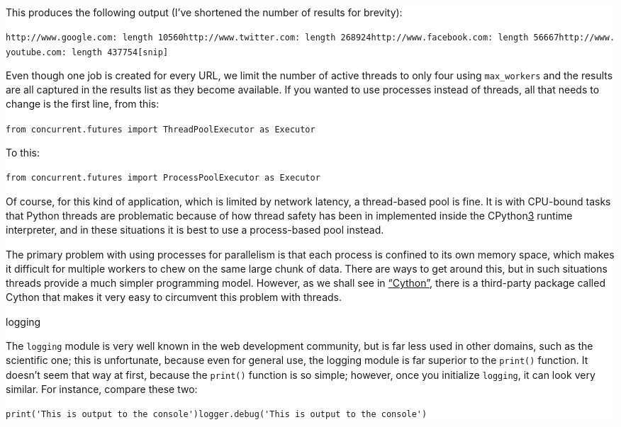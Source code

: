<span class="text-4505230f--TextH400-3033861f--textContentFamily-49a318e1"><span data-key="b7cd538fcf9b469190f4c57ca164c804"><span data-offset-key="b7cd538fcf9b469190f4c57ca164c804:0">This produces the following output (I’ve shortened the number of results for brevity):</span></span></span>

    http://www.google.com: length 10560http://www.twitter.com: length 268924http://www.facebook.com: length 56667http://www.youtube.com: length 437754[snip]

<span class="text-4505230f--TextH400-3033861f--textContentFamily-49a318e1"><span data-key="1d7097d64e124a6fb5f1ba65e82d1fe6"><span data-offset-key="1d7097d64e124a6fb5f1ba65e82d1fe6:0">Even though one job is created for every URL, we limit the number of active threads to only four using </span><span data-offset-key="1d7097d64e124a6fb5f1ba65e82d1fe6:1">`max_workers`</span><span data-offset-key="1d7097d64e124a6fb5f1ba65e82d1fe6:2"> and the results are all captured in the results list as they become available. If you wanted to use processes instead of threads, all that needs to change is the first line, from this:</span></span></span>

    from concurrent.futures import ThreadPoolExecutor as Executor

<span class="text-4505230f--TextH400-3033861f--textContentFamily-49a318e1"><span data-key="5a0cbcba92324aadbfd0ec721258ab83"><span data-offset-key="5a0cbcba92324aadbfd0ec721258ab83:0">To this:</span></span></span>

    from concurrent.futures import ProcessPoolExecutor as Executor

<span class="text-4505230f--TextH400-3033861f--textContentFamily-49a318e1"><span data-key="d3e5280a8f5e433cb6d5d98dd118663f"><span data-offset-key="d3e5280a8f5e433cb6d5d98dd118663f:0">Of course, for this kind of application, which is limited by network latency, a thread-based pool is fine. It is with CPU-bound tasks that Python threads are problematic because of how thread safety has been in implemented inside the CPython</span></span><a href="https://learning.oreilly.com/library/view/20-python-libraries/9781492037866/ch01.html#idm139737067445472" class="link-a079aa82--primary-53a25e66--link-faf6c434"><span data-key="02df0f61b7ef4976857c179b62e27d14"><span data-offset-key="02df0f61b7ef4976857c179b62e27d14:0">3</span></span></a><span data-key="2a62e0986e44478195a74444ece467e8"><span data-offset-key="2a62e0986e44478195a74444ece467e8:0"> runtime interpreter, and in these situations it is best to use a process-based pool instead.</span></span></span>

<span class="text-4505230f--TextH400-3033861f--textContentFamily-49a318e1"><span data-key="d37be7c1ee694cf2ad7d6641134b494b"><span data-offset-key="d37be7c1ee694cf2ad7d6641134b494b:0">The primary problem with using processes for parallelism is that each process is confined to its own memory space, which makes it difficult for multiple workers to chew on the same large chunk of data. There are ways to get around this, but in such situations threads provide a much simpler programming model. However, as we shall see in </span></span><a href="https://learning.oreilly.com/library/view/20-python-libraries/9781492037866/ch01.html#cython" class="link-a079aa82--primary-53a25e66--link-faf6c434"><span data-key="e6efe2436e1c4e5f911be4791ffc64a5"><span data-offset-key="e6efe2436e1c4e5f911be4791ffc64a5:0">“Cython”</span></span></a><span data-key="f4af2f6cba8b44389afe37fe1f99e25e"><span data-offset-key="f4af2f6cba8b44389afe37fe1f99e25e:0">, there is a third-party package called Cython that makes it very easy to circumvent this problem with threads.</span></span></span>

<span class="text-4505230f--HeadingH600-23f228db--textContentFamily-49a318e1"><span data-key="db5153219e9545a4be9d5330888d3b57"><span data-offset-key="db5153219e9545a4be9d5330888d3b57:0">logging</span></span></span>

<span class="text-4505230f--TextH400-3033861f--textContentFamily-49a318e1"><span data-key="bac1f3d516c445aaa067e07838df4dad"><span data-offset-key="bac1f3d516c445aaa067e07838df4dad:0">The </span><span data-offset-key="bac1f3d516c445aaa067e07838df4dad:1">`logging`</span><span data-offset-key="bac1f3d516c445aaa067e07838df4dad:2"> module is very well known in the web development community, but is far less used in other domains, such as the scientific one; this is unfortunate, because even for general use, the logging module is far superior to the </span><span data-offset-key="bac1f3d516c445aaa067e07838df4dad:3">`print()`</span><span data-offset-key="bac1f3d516c445aaa067e07838df4dad:4"> function. It doesn’t seem that way at first, because the </span><span data-offset-key="bac1f3d516c445aaa067e07838df4dad:5">`print()`</span><span data-offset-key="bac1f3d516c445aaa067e07838df4dad:6"> function is so simple; however, once you initialize </span><span data-offset-key="bac1f3d516c445aaa067e07838df4dad:7">`logging`</span><span data-offset-key="bac1f3d516c445aaa067e07838df4dad:8">, it can look very similar. For instance, compare these two:</span></span></span>

    print('This is output to the console')​logger.debug('This is output to the console')

